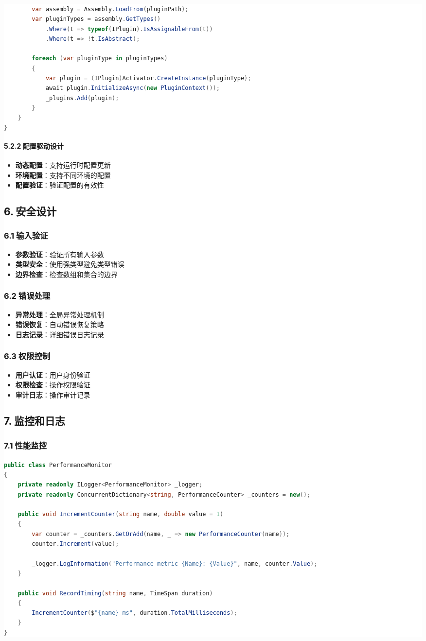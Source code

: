 ```csharp
        var assembly = Assembly.LoadFrom(pluginPath);
        var pluginTypes = assembly.GetTypes()
            .Where(t => typeof(IPlugin).IsAssignableFrom(t))
            .Where(t => !t.IsAbstract);
        
        foreach (var pluginType in pluginTypes)
        {
            var plugin = (IPlugin)Activator.CreateInstance(pluginType);
            await plugin.InitializeAsync(new PluginContext());
            _plugins.Add(plugin);
        }
    }
}
```

#### 5.2.2 配置驱动设计
- **动态配置**：支持运行时配置更新
- **环境配置**：支持不同环境的配置
- **配置验证**：验证配置的有效性

## 6. 安全设计

### 6.1 输入验证
- **参数验证**：验证所有输入参数
- **类型安全**：使用强类型避免类型错误
- **边界检查**：检查数组和集合的边界

### 6.2 错误处理
- **异常处理**：全局异常处理机制
- **错误恢复**：自动错误恢复策略
- **日志记录**：详细错误日志记录

### 6.3 权限控制
- **用户认证**：用户身份验证
- **权限检查**：操作权限验证
- **审计日志**：操作审计记录

## 7. 监控和日志

### 7.1 性能监控
```csharp
public class PerformanceMonitor
{
    private readonly ILogger<PerformanceMonitor> _logger;
    private readonly ConcurrentDictionary<string, PerformanceCounter> _counters = new();
    
    public void IncrementCounter(string name, double value = 1)
    {
        var counter = _counters.GetOrAdd(name, _ => new PerformanceCounter(name));
        counter.Increment(value);
        
        _logger.LogInformation("Performance metric {Name}: {Value}", name, counter.Value);
    }
    
    public void RecordTiming(string name, TimeSpan duration)
    {
        IncrementCounter($"{name}_ms", duration.TotalMilliseconds);
    }
}
```
